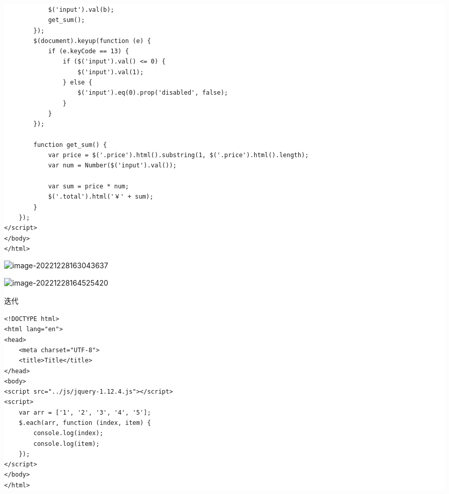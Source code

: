```
            $('input').val(b);
            get_sum();
        });
        $(document).keyup(function (e) {
            if (e.keyCode == 13) {
                if ($('input').val() <= 0) {
                    $('input').val(1);
                } else {
                    $('input').eq(0).prop('disabled', false);
                }
            }
        });

        function get_sum() {
            var price = $('.price').html().substring(1, $('.price').html().length);
            var num = Number($('input').val());

            var sum = price * num;
            $('.total').html('￥' + sum);
        }
    });
</script>
</body>
</html>
```



![image-20221228163043637](https://cdn.jsdelivr.net/gh/yzk656/image/202212281630725.png)

![image-20221228164525420](https://cdn.jsdelivr.net/gh/yzk656/image/202212281645484.png)

迭代

```
<!DOCTYPE html>
<html lang="en">
<head>
    <meta charset="UTF-8">
    <title>Title</title>
</head>
<body>
<script src="../js/jquery-1.12.4.js"></script>
<script>
    var arr = ['1', '2', '3', '4', '5'];
    $.each(arr, function (index, item) {
        console.log(index);
        console.log(item);
    });
</script>
</body>
</html>
```
